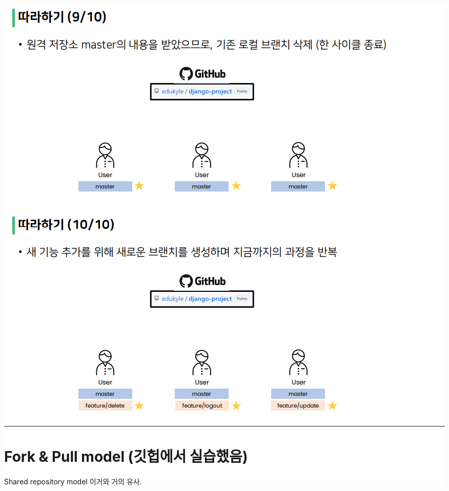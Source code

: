 ![image-20221028154304828](221028.assets/image-20221028154304828.png)

![image-20221028154310689](221028.assets/image-20221028154310689.png)



---



# Fork & Pull model (깃헙에서 실습했음)

Shared repository model 이거와 거의 유사.

